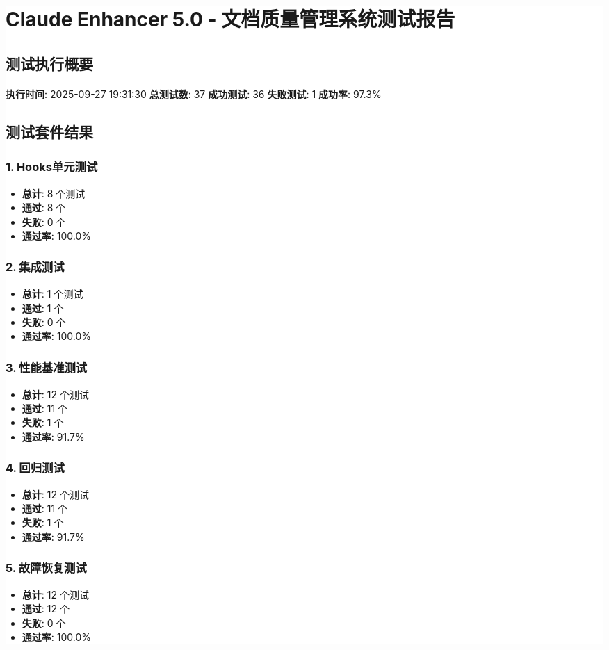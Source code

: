 
# Claude Enhancer 5.0 - 文档质量管理系统测试报告

## 测试执行概要

**执行时间**: 2025-09-27 19:31:30
**总测试数**: 37
**成功测试**: 36
**失败测试**: 1
**成功率**: 97.3%

## 测试套件结果

### 1. Hooks单元测试

- **总计**: 8 个测试
- **通过**: 8 个
- **失败**: 0 个
- **通过率**: 100.0%


### 2. 集成测试

- **总计**: 1 个测试
- **通过**: 1 个
- **失败**: 0 个
- **通过率**: 100.0%


### 3. 性能基准测试

- **总计**: 12 个测试
- **通过**: 11 个
- **失败**: 1 个
- **通过率**: 91.7%


### 4. 回归测试

- **总计**: 12 个测试
- **通过**: 11 个
- **失败**: 1 个
- **通过率**: 91.7%


### 5. 故障恢复测试

- **总计**: 12 个测试
- **通过**: 12 个
- **失败**: 0 个
- **通过率**: 100.0%
